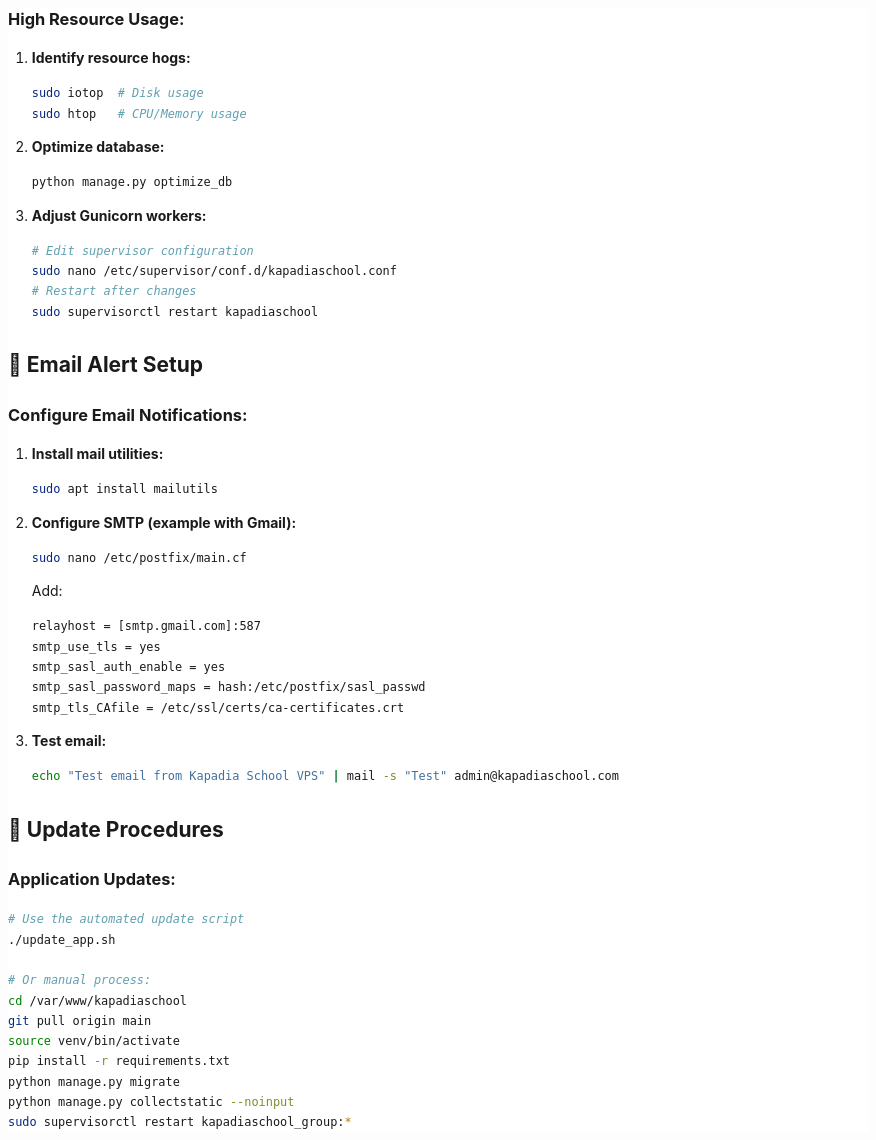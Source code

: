 ### **High Resource Usage:**
1. **Identify resource hogs:**
   ```bash
   sudo iotop  # Disk usage
   sudo htop   # CPU/Memory usage
   ```

2. **Optimize database:**
   ```bash
   python manage.py optimize_db
   ```

3. **Adjust Gunicorn workers:**
   ```bash
   # Edit supervisor configuration
   sudo nano /etc/supervisor/conf.d/kapadiaschool.conf
   # Restart after changes
   sudo supervisorctl restart kapadiaschool
   ```

## 📧 **Email Alert Setup**

### **Configure Email Notifications:**
1. **Install mail utilities:**
   ```bash
   sudo apt install mailutils
   ```

2. **Configure SMTP (example with Gmail):**
   ```bash
   sudo nano /etc/postfix/main.cf
   ```
   Add:
   ```
   relayhost = [smtp.gmail.com]:587
   smtp_use_tls = yes
   smtp_sasl_auth_enable = yes
   smtp_sasl_password_maps = hash:/etc/postfix/sasl_passwd
   smtp_tls_CAfile = /etc/ssl/certs/ca-certificates.crt
   ```

3. **Test email:**
   ```bash
   echo "Test email from Kapadia School VPS" | mail -s "Test" admin@kapadiaschool.com
   ```

## 🔄 **Update Procedures**

### **Application Updates:**
```bash
# Use the automated update script
./update_app.sh

# Or manual process:
cd /var/www/kapadiaschool
git pull origin main
source venv/bin/activate
pip install -r requirements.txt
python manage.py migrate
python manage.py collectstatic --noinput
sudo supervisorctl restart kapadiaschool_group:*
```
